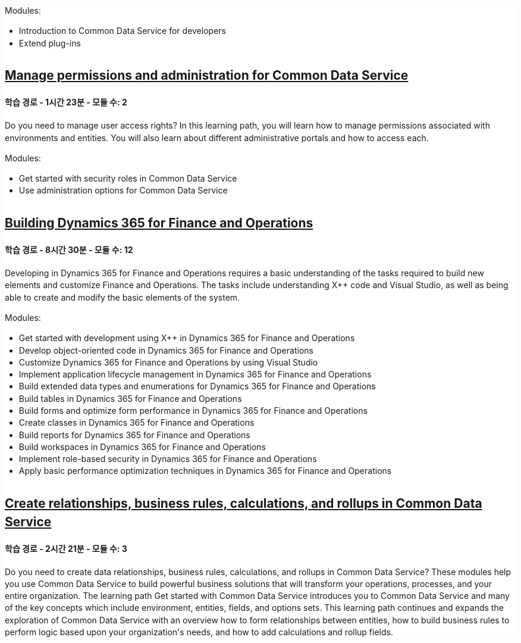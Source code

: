 Modules:
- Introduction to Common Data Service for developers
- Extend plug-ins

## [Manage permissions and administration for Common Data Service](https://docs.microsoft.com/ko-kr/learn/paths/manage-permissions-administration-common-data-service)
#### 학습 경로 - 1시간 23분 - 모듈 수: 2
Do you need to manage user access rights? In this learning path, you will learn how to manage permissions associated with environments and entities.  You will also learn about different administrative portals and how to access each.

Modules:
- Get started with security roles in Common Data Service
- Use administration options for Common Data Service

## [Building Dynamics 365 for Finance and Operations](https://docs.microsoft.com/ko-kr/learn/paths/build-finance-operations)
#### 학습 경로 - 8시간 30분 - 모듈 수: 12
Developing in Dynamics 365 for Finance and Operations requires a basic understanding of the tasks required to build new elements and customize Finance and Operations. The tasks  include understanding X++ code and Visual Studio, as well as being able to create and modify the basic elements of the system.

Modules:
- Get started with development using X++ in Dynamics 365 for Finance and Operations
- Develop object-oriented code in Dynamics 365 for Finance and Operations
- Customize Dynamics 365 for Finance and Operations by using Visual Studio
- Implement application lifecycle management in Dynamics 365 for Finance and Operations
- Build extended data types and enumerations for Dynamics 365 for Finance and Operations
- Build tables in Dynamics 365 for Finance and Operations
- Build forms and optimize form performance in Dynamics 365 for Finance and Operations
- Create classes in Dynamics 365 for Finance and Operations
- Build reports for Dynamics 365 for Finance and Operations
- Build workspaces in Dynamics 365 for Finance and Operations
- Implement role-based security in Dynamics 365 for Finance and Operations
- Apply basic performance optimization techniques in Dynamics 365 for Finance and Operations

## [Create relationships, business rules, calculations, and rollups in Common Data Service](https://docs.microsoft.com/ko-kr/learn/paths/create-relationships-common-data-service)
#### 학습 경로 - 2시간 21분 - 모듈 수: 3
Do you need to create data relationships, business rules, calculations, and rollups in Common Data Service? These modules help you use Common Data Service to build powerful business solutions that will transform your operations, processes, and your entire organization. The learning path Get started with Common Data Service introduces you to Common Data Service and many of the key concepts which include environment, entities, fields, and options sets.  This learning path continues and expands the exploration of Common Data Service with an overview how to form relationships between entities, how to build business rules to perform logic based upon your organization's needs, and how to add calculations and rollup fields.
